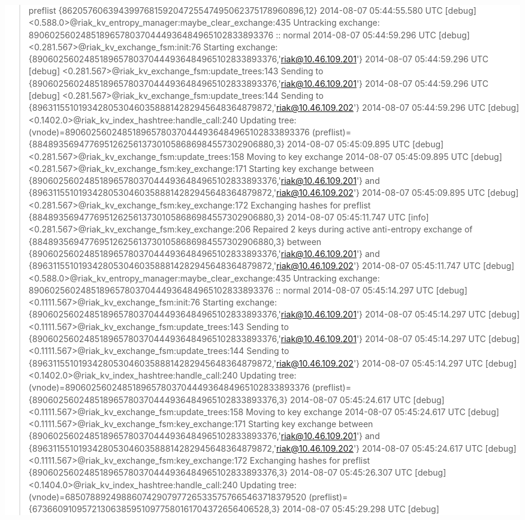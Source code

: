 > preflist {862057606394399768159204725547495062375178960896,12}
> 2014-08-07 05:44:55.580 UTC [debug] 
> <0.588.0>@riak\_kv\_entropy\_manager:maybe\_clear\_exchange:435 Untracking 
> exchange: 890602560248518965780370444936484965102833893376 :: normal
> 2014-08-07 05:44:59.296 UTC [debug] <0.281.567>@riak\_kv\_exchange\_fsm:init:76 
> Starting exchange: 
> {890602560248518965780370444936484965102833893376,'riak@10.46.109.201'}
> 2014-08-07 05:44:59.296 UTC [debug] 
> <0.281.567>@riak\_kv\_exchange\_fsm:update\_trees:143 Sending to 
> {890602560248518965780370444936484965102833893376,'riak@10.46.109.201'}
> 2014-08-07 05:44:59.296 UTC [debug] 
> <0.281.567>@riak\_kv\_exchange\_fsm:update\_trees:144 Sending to 
> {896311551019342805304603588814282945648364879872,'riak@10.46.109.202'}
> 2014-08-07 05:44:59.296 UTC [debug] 
> <0.1402.0>@riak\_kv\_index\_hashtree:handle\_call:240 Updating tree: 
> (vnode)=890602560248518965780370444936484965102833893376 
> (preflist)={884893569477695126256137301058686984557302906880,3}
> 2014-08-07 05:45:09.895 UTC [debug] 
> <0.281.567>@riak\_kv\_exchange\_fsm:update\_trees:158 Moving to key exchange
> 2014-08-07 05:45:09.895 UTC [debug] 
> <0.281.567>@riak\_kv\_exchange\_fsm:key\_exchange:171 Starting key exchange 
> between 
> {890602560248518965780370444936484965102833893376,'riak@10.46.109.201'} and 
> {896311551019342805304603588814282945648364879872,'riak@10.46.109.202'}
> 2014-08-07 05:45:09.895 UTC [debug] 
> <0.281.567>@riak\_kv\_exchange\_fsm:key\_exchange:172 Exchanging hashes for 
> preflist {884893569477695126256137301058686984557302906880,3}
> 2014-08-07 05:45:11.747 UTC [info] 
> <0.281.567>@riak\_kv\_exchange\_fsm:key\_exchange:206 Repaired 2 keys during 
> active anti-entropy exchange of 
> {884893569477695126256137301058686984557302906880,3} between 
> {890602560248518965780370444936484965102833893376,'riak@10.46.109.201'} and 
> {896311551019342805304603588814282945648364879872,'riak@10.46.109.202'}
> 2014-08-07 05:45:11.747 UTC [debug] 
> <0.588.0>@riak\_kv\_entropy\_manager:maybe\_clear\_exchange:435 Untracking 
> exchange: 890602560248518965780370444936484965102833893376 :: normal
> 2014-08-07 05:45:14.297 UTC [debug] <0.1111.567>@riak\_kv\_exchange\_fsm:init:76 
> Starting exchange: 
> {890602560248518965780370444936484965102833893376,'riak@10.46.109.201'}
> 2014-08-07 05:45:14.297 UTC [debug] 
> <0.1111.567>@riak\_kv\_exchange\_fsm:update\_trees:143 Sending to 
> {890602560248518965780370444936484965102833893376,'riak@10.46.109.201'}
> 2014-08-07 05:45:14.297 UTC [debug] 
> <0.1111.567>@riak\_kv\_exchange\_fsm:update\_trees:144 Sending to 
> {896311551019342805304603588814282945648364879872,'riak@10.46.109.202'}
> 2014-08-07 05:45:14.297 UTC [debug] 
> <0.1402.0>@riak\_kv\_index\_hashtree:handle\_call:240 Updating tree: 
> (vnode)=890602560248518965780370444936484965102833893376 
> (preflist)={890602560248518965780370444936484965102833893376,3}
> 2014-08-07 05:45:24.617 UTC [debug] 
> <0.1111.567>@riak\_kv\_exchange\_fsm:update\_trees:158 Moving to key exchange
> 2014-08-07 05:45:24.617 UTC [debug] 
> <0.1111.567>@riak\_kv\_exchange\_fsm:key\_exchange:171 Starting key exchange 
> between 
> {890602560248518965780370444936484965102833893376,'riak@10.46.109.201'} and 
> {896311551019342805304603588814282945648364879872,'riak@10.46.109.202'}
> 2014-08-07 05:45:24.617 UTC [debug] 
> <0.1111.567>@riak\_kv\_exchange\_fsm:key\_exchange:172 Exchanging hashes for 
> preflist {890602560248518965780370444936484965102833893376,3}
> 2014-08-07 05:45:26.307 UTC [debug] 
> <0.1404.0>@riak\_kv\_index\_hashtree:handle\_call:240 Updating tree: 
> (vnode)=685078892498860742907977265335757665463718379520 
> (preflist)={673660910957213063859510977580161704372656406528,3}
> 2014-08-07 05:45:29.298 UTC [debug] 